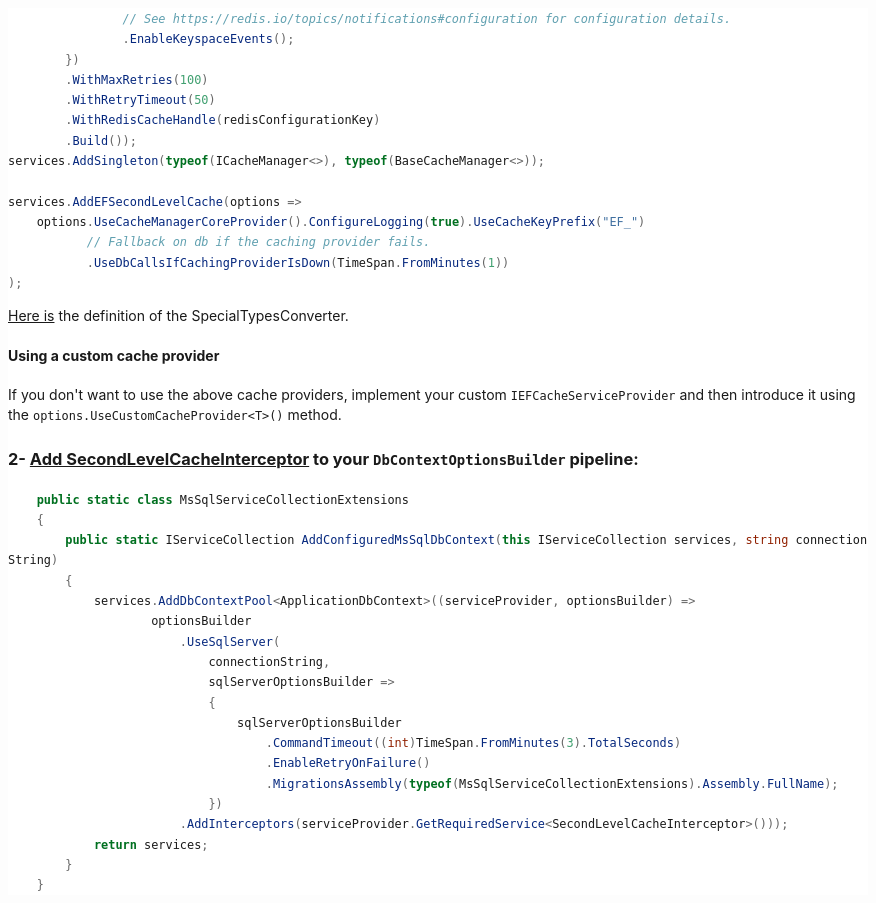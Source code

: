 ```csharp
                // See https://redis.io/topics/notifications#configuration for configuration details.
                .EnableKeyspaceEvents();
        })
        .WithMaxRetries(100)
        .WithRetryTimeout(50)
        .WithRedisCacheHandle(redisConfigurationKey)
        .Build());
services.AddSingleton(typeof(ICacheManager<>), typeof(BaseCacheManager<>));

services.AddEFSecondLevelCache(options =>
    options.UseCacheManagerCoreProvider().ConfigureLogging(true).UseCacheKeyPrefix("EF_")
           // Fallback on db if the caching provider fails.
           .UseDbCallsIfCachingProviderIsDown(TimeSpan.FromMinutes(1))
);
```

[Here is](https://github.com/VahidN/EFCoreSecondLevelCacheInterceptor/tree/master/src/Tests/EFCoreSecondLevelCacheInterceptor.Tests/Settings/EFServiceProvider.cs#L21) the definition of the SpecialTypesConverter.

#### Using a custom cache provider

If you don't want to use the above cache providers, implement your custom `IEFCacheServiceProvider` and then introduce it using the `options.UseCustomCacheProvider<T>()` method.

### 2- [Add SecondLevelCacheInterceptor](https://github.com/VahidN/EFCoreSecondLevelCacheInterceptor/tree/master/src/Tests/EFCoreSecondLevelCacheInterceptor.Tests.DataLayer/MsSqlServiceCollectionExtensions.cs) to your `DbContextOptionsBuilder` pipeline:

```csharp
    public static class MsSqlServiceCollectionExtensions
    {
        public static IServiceCollection AddConfiguredMsSqlDbContext(this IServiceCollection services, string connectionString)
        {
            services.AddDbContextPool<ApplicationDbContext>((serviceProvider, optionsBuilder) =>
                    optionsBuilder
                        .UseSqlServer(
                            connectionString,
                            sqlServerOptionsBuilder =>
                            {
                                sqlServerOptionsBuilder
                                    .CommandTimeout((int)TimeSpan.FromMinutes(3).TotalSeconds)
                                    .EnableRetryOnFailure()
                                    .MigrationsAssembly(typeof(MsSqlServiceCollectionExtensions).Assembly.FullName);
                            })
                        .AddInterceptors(serviceProvider.GetRequiredService<SecondLevelCacheInterceptor>()));
            return services;
        }
    }
```
